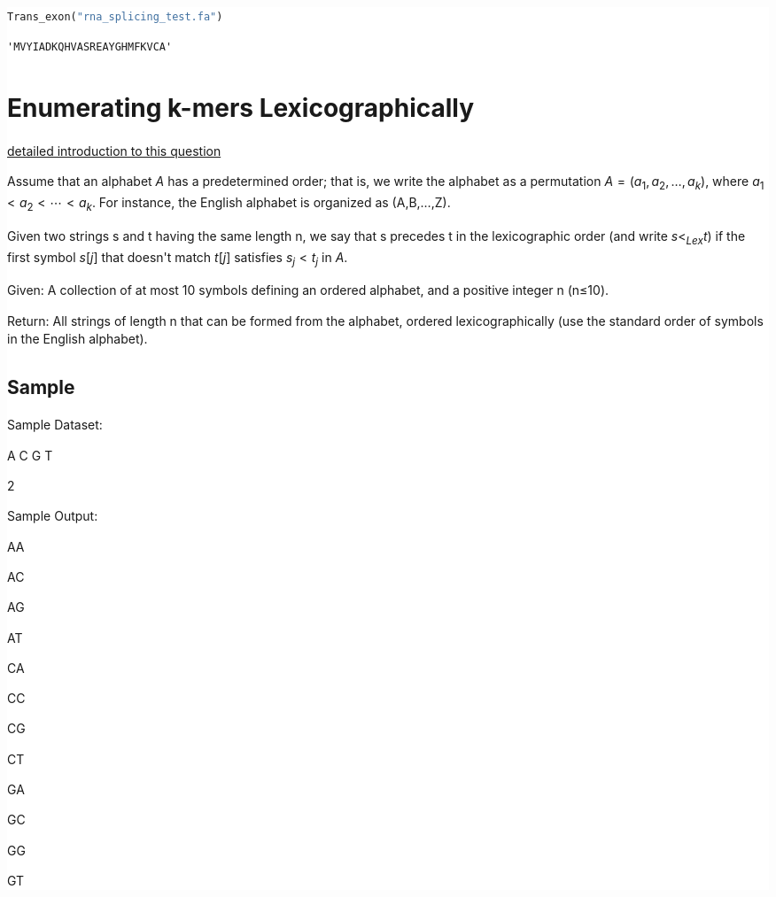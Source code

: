 
```python
Trans_exon("rna_splicing_test.fa")
```




    'MVYIADKQHVASREAYGHMFKVCA'



# Enumerating k-mers Lexicographically
[detailed introduction to this question](https://rosalind.info/problems/lexf/)

Assume that an alphabet $A$ has a predetermined order; that is, we write the alphabet as a permutation $A=(a_1,a_2,…,a_k)$, where $a_1<a_2<⋯<a_k$. For instance, the English alphabet is organized as (A,B,…,Z).

Given two strings s and t having the same length n, we say that s precedes t in the lexicographic order (and write $s<_{Lex}t$) if the first symbol $s[j]$ that doesn't match $t[j]$ satisfies $s_j<t_j$ in $A$.

Given: A collection of at most 10 symbols defining an ordered alphabet, and a positive integer n (n≤10).

Return: All strings of length n that can be formed from the alphabet, ordered lexicographically (use the standard order of symbols in the English alphabet).

## Sample
Sample Dataset:

A C G T

2

Sample Output:

AA

AC

AG

AT

CA

CC

CG

CT

GA

GC

GG

GT
